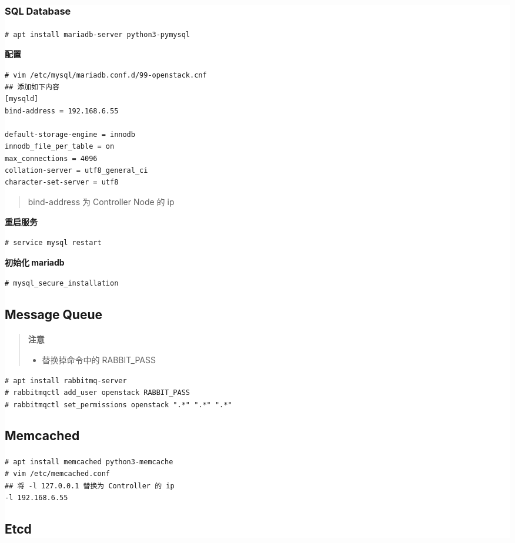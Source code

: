 ### SQL Database

```shell
# apt install mariadb-server python3-pymysql
```

**配置**

```shell
# vim /etc/mysql/mariadb.conf.d/99-openstack.cnf
## 添加如下内容
[mysqld]
bind-address = 192.168.6.55

default-storage-engine = innodb
innodb_file_per_table = on
max_connections = 4096
collation-server = utf8_general_ci
character-set-server = utf8
```

> bind-address 为 Controller Node 的 ip

**重启服务**

```shell
# service mysql restart
```

**初始化 mariadb**

```shell
# mysql_secure_installation
```

## Message Queue

> **注意**
>
> - 替换掉命令中的 RABBIT_PASS

```shell
# apt install rabbitmq-server
# rabbitmqctl add_user openstack RABBIT_PASS
# rabbitmqctl set_permissions openstack ".*" ".*" ".*"
```

## Memcached

```shell
# apt install memcached python3-memcache
# vim /etc/memcached.conf
## 将 -l 127.0.0.1 替换为 Controller 的 ip
-l 192.168.6.55
```

## Etcd
